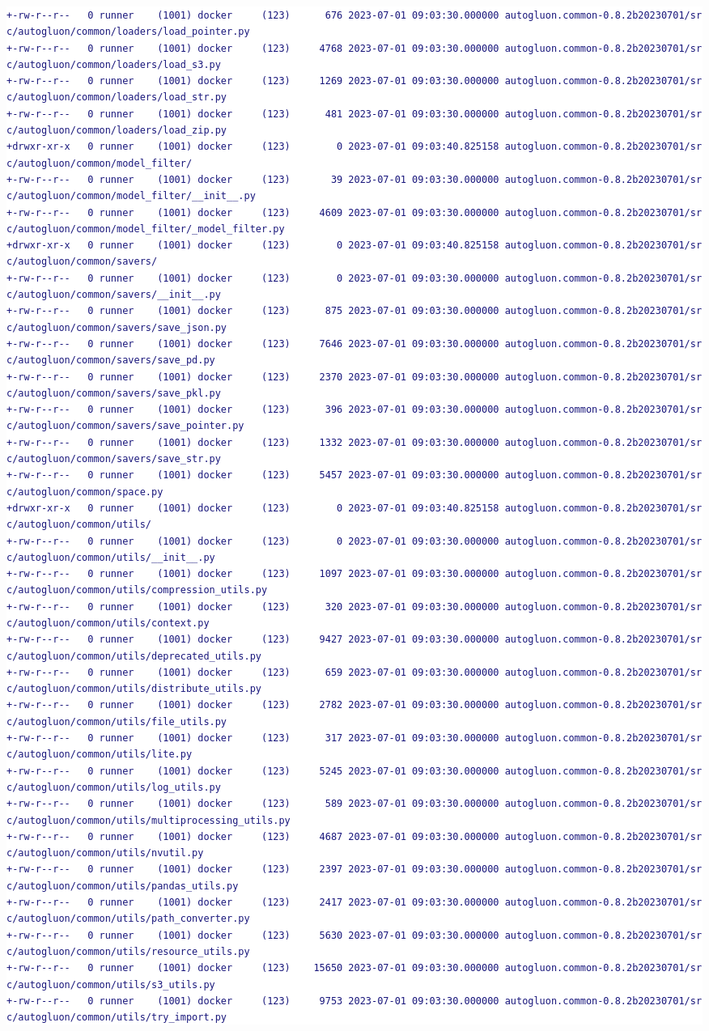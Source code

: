 ```diff
+-rw-r--r--   0 runner    (1001) docker     (123)      676 2023-07-01 09:03:30.000000 autogluon.common-0.8.2b20230701/src/autogluon/common/loaders/load_pointer.py
+-rw-r--r--   0 runner    (1001) docker     (123)     4768 2023-07-01 09:03:30.000000 autogluon.common-0.8.2b20230701/src/autogluon/common/loaders/load_s3.py
+-rw-r--r--   0 runner    (1001) docker     (123)     1269 2023-07-01 09:03:30.000000 autogluon.common-0.8.2b20230701/src/autogluon/common/loaders/load_str.py
+-rw-r--r--   0 runner    (1001) docker     (123)      481 2023-07-01 09:03:30.000000 autogluon.common-0.8.2b20230701/src/autogluon/common/loaders/load_zip.py
+drwxr-xr-x   0 runner    (1001) docker     (123)        0 2023-07-01 09:03:40.825158 autogluon.common-0.8.2b20230701/src/autogluon/common/model_filter/
+-rw-r--r--   0 runner    (1001) docker     (123)       39 2023-07-01 09:03:30.000000 autogluon.common-0.8.2b20230701/src/autogluon/common/model_filter/__init__.py
+-rw-r--r--   0 runner    (1001) docker     (123)     4609 2023-07-01 09:03:30.000000 autogluon.common-0.8.2b20230701/src/autogluon/common/model_filter/_model_filter.py
+drwxr-xr-x   0 runner    (1001) docker     (123)        0 2023-07-01 09:03:40.825158 autogluon.common-0.8.2b20230701/src/autogluon/common/savers/
+-rw-r--r--   0 runner    (1001) docker     (123)        0 2023-07-01 09:03:30.000000 autogluon.common-0.8.2b20230701/src/autogluon/common/savers/__init__.py
+-rw-r--r--   0 runner    (1001) docker     (123)      875 2023-07-01 09:03:30.000000 autogluon.common-0.8.2b20230701/src/autogluon/common/savers/save_json.py
+-rw-r--r--   0 runner    (1001) docker     (123)     7646 2023-07-01 09:03:30.000000 autogluon.common-0.8.2b20230701/src/autogluon/common/savers/save_pd.py
+-rw-r--r--   0 runner    (1001) docker     (123)     2370 2023-07-01 09:03:30.000000 autogluon.common-0.8.2b20230701/src/autogluon/common/savers/save_pkl.py
+-rw-r--r--   0 runner    (1001) docker     (123)      396 2023-07-01 09:03:30.000000 autogluon.common-0.8.2b20230701/src/autogluon/common/savers/save_pointer.py
+-rw-r--r--   0 runner    (1001) docker     (123)     1332 2023-07-01 09:03:30.000000 autogluon.common-0.8.2b20230701/src/autogluon/common/savers/save_str.py
+-rw-r--r--   0 runner    (1001) docker     (123)     5457 2023-07-01 09:03:30.000000 autogluon.common-0.8.2b20230701/src/autogluon/common/space.py
+drwxr-xr-x   0 runner    (1001) docker     (123)        0 2023-07-01 09:03:40.825158 autogluon.common-0.8.2b20230701/src/autogluon/common/utils/
+-rw-r--r--   0 runner    (1001) docker     (123)        0 2023-07-01 09:03:30.000000 autogluon.common-0.8.2b20230701/src/autogluon/common/utils/__init__.py
+-rw-r--r--   0 runner    (1001) docker     (123)     1097 2023-07-01 09:03:30.000000 autogluon.common-0.8.2b20230701/src/autogluon/common/utils/compression_utils.py
+-rw-r--r--   0 runner    (1001) docker     (123)      320 2023-07-01 09:03:30.000000 autogluon.common-0.8.2b20230701/src/autogluon/common/utils/context.py
+-rw-r--r--   0 runner    (1001) docker     (123)     9427 2023-07-01 09:03:30.000000 autogluon.common-0.8.2b20230701/src/autogluon/common/utils/deprecated_utils.py
+-rw-r--r--   0 runner    (1001) docker     (123)      659 2023-07-01 09:03:30.000000 autogluon.common-0.8.2b20230701/src/autogluon/common/utils/distribute_utils.py
+-rw-r--r--   0 runner    (1001) docker     (123)     2782 2023-07-01 09:03:30.000000 autogluon.common-0.8.2b20230701/src/autogluon/common/utils/file_utils.py
+-rw-r--r--   0 runner    (1001) docker     (123)      317 2023-07-01 09:03:30.000000 autogluon.common-0.8.2b20230701/src/autogluon/common/utils/lite.py
+-rw-r--r--   0 runner    (1001) docker     (123)     5245 2023-07-01 09:03:30.000000 autogluon.common-0.8.2b20230701/src/autogluon/common/utils/log_utils.py
+-rw-r--r--   0 runner    (1001) docker     (123)      589 2023-07-01 09:03:30.000000 autogluon.common-0.8.2b20230701/src/autogluon/common/utils/multiprocessing_utils.py
+-rw-r--r--   0 runner    (1001) docker     (123)     4687 2023-07-01 09:03:30.000000 autogluon.common-0.8.2b20230701/src/autogluon/common/utils/nvutil.py
+-rw-r--r--   0 runner    (1001) docker     (123)     2397 2023-07-01 09:03:30.000000 autogluon.common-0.8.2b20230701/src/autogluon/common/utils/pandas_utils.py
+-rw-r--r--   0 runner    (1001) docker     (123)     2417 2023-07-01 09:03:30.000000 autogluon.common-0.8.2b20230701/src/autogluon/common/utils/path_converter.py
+-rw-r--r--   0 runner    (1001) docker     (123)     5630 2023-07-01 09:03:30.000000 autogluon.common-0.8.2b20230701/src/autogluon/common/utils/resource_utils.py
+-rw-r--r--   0 runner    (1001) docker     (123)    15650 2023-07-01 09:03:30.000000 autogluon.common-0.8.2b20230701/src/autogluon/common/utils/s3_utils.py
+-rw-r--r--   0 runner    (1001) docker     (123)     9753 2023-07-01 09:03:30.000000 autogluon.common-0.8.2b20230701/src/autogluon/common/utils/try_import.py
```